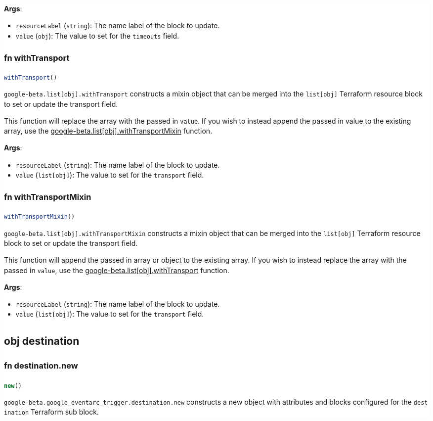 
**Args**:
  - `resourceLabel` (`string`): The name label of the block to update.
  - `value` (`obj`): The value to set for the `timeouts` field.


### fn withTransport

```ts
withTransport()
```

`google-beta.list[obj].withTransport` constructs a mixin object that can be merged into the `list[obj]`
Terraform resource block to set or update the transport field.

This function will replace the array with the passed in `value`. If you wish to instead append the
passed in value to the existing array, use the [google-beta.list[obj].withTransportMixin](TODO) function.


**Args**:
  - `resourceLabel` (`string`): The name label of the block to update.
  - `value` (`list[obj]`): The value to set for the `transport` field.


### fn withTransportMixin

```ts
withTransportMixin()
```

`google-beta.list[obj].withTransportMixin` constructs a mixin object that can be merged into the `list[obj]`
Terraform resource block to set or update the transport field.

This function will append the passed in array or object to the existing array. If you wish
to instead replace the array with the passed in `value`, use the [google-beta.list[obj].withTransport](TODO)
function.


**Args**:
  - `resourceLabel` (`string`): The name label of the block to update.
  - `value` (`list[obj]`): The value to set for the `transport` field.


## obj destination



### fn destination.new

```ts
new()
```


`google-beta.google_eventarc_trigger.destination.new` constructs a new object with attributes and blocks configured for the `destination`
Terraform sub block.
